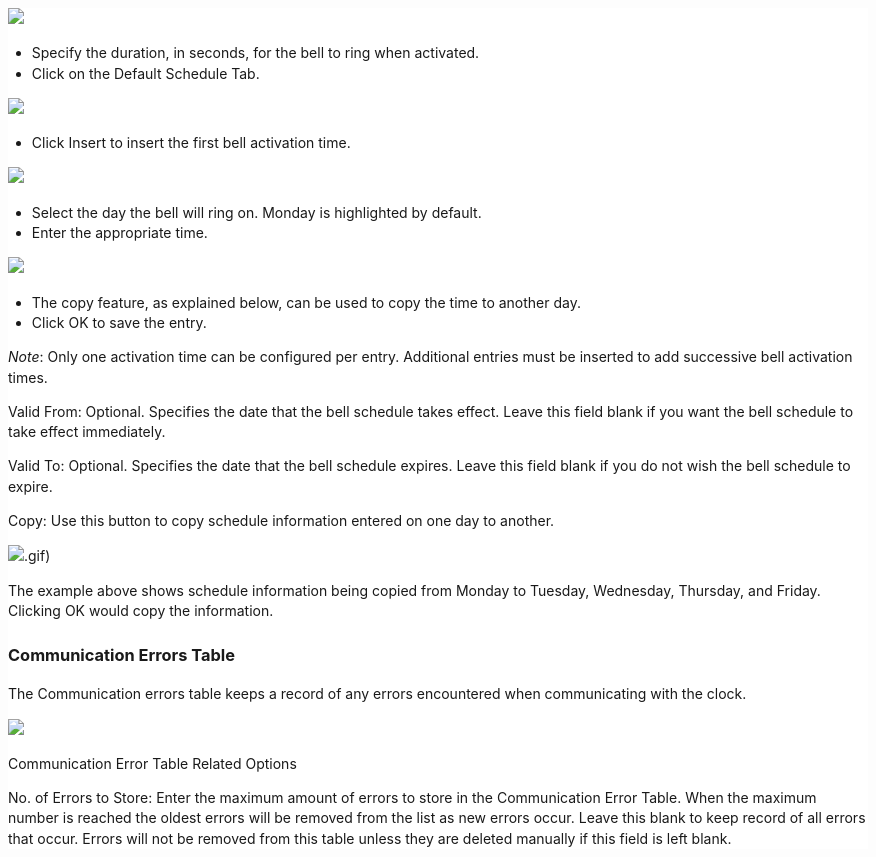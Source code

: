 ![](/img/CH11Export3.gif)

- Specify the duration, in seconds, for the bell to ring when activated.
- Click on the Default Schedule Tab.

![](/img/tcard09.gif)

- Click Insert to insert the first bell activation time.

![](/img/cset8.gif)

- Select the day the bell will ring on. Monday is highlighted by
  default.
- Enter the appropriate time.

![](/img/cset15.gif)

- The copy feature, as explained below, can be used to copy the time
  to another day.
- Click OK to save the entry.

_Note_: Only one activation time
can be configured per entry. Additional entries must be inserted to add
successive bell activation times.

Valid From: Optional. Specifies
the date that the bell schedule takes effect. Leave this field blank if
you want the bell schedule to take effect immediately.

Valid To: Optional. Specifies
the date that the bell schedule expires. Leave this field blank if you
do not wish the bell schedule to expire.

Copy: Use this button to copy
schedule information entered on one day to another.

![](/img/i24.gif).gif)

The example above shows schedule information being copied from Monday
to Tuesday, Wednesday, Thursday, and Friday. Clicking OK would copy the
information.

### Communication Errors Table

The Communication errors table keeps a record of any errors encountered
when communicating with the clock.

![](/img/Ch11_Export14.gif)

Communication Error Table Related Options

No. of Errors to Store: Enter
the maximum amount of errors to store in the Communication Error Table.
When the maximum number is reached the oldest errors will be removed from
the list as new errors occur. Leave this blank to keep record of all errors
that occur. Errors will not be removed from this table unless they are
deleted manually if this field is left blank.

